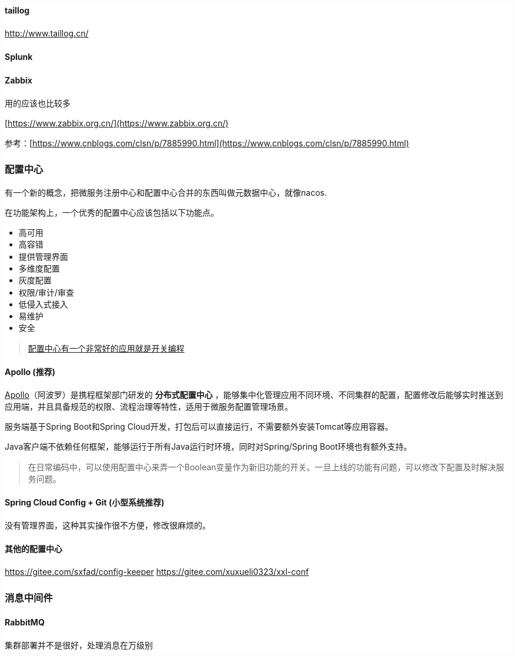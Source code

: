 #### taillog

http://www.taillog.cn/

#### Splunk

#### Zabbix

用的应该也比较多

[https://www.zabbix.org.cn/](https://www.zabbix.org.cn/)

参考：[https://www.cnblogs.com/clsn/p/7885990.html](https://www.cnblogs.com/clsn/p/7885990.html)

### 配置中心

有一个新的概念，把微服务注册中心和配置中心合并的东西叫做元数据中心，就像nacos.

在功能架构上，一个优秀的配置中心应该包括以下功能点。

* 高可用
* 高容错
* 提供管理界面
* 多维度配置
* 灰度配置
* 权限/审计/审查
* 低侵入式接入
* 易维护
* 安全

> [配置中心有一个非常好的应用就是开关编程](https://mp.weixin.qq.com/s/0oPvo1GwzO4O45iRKLsfUA)

#### Apollo (推荐)

[Apollo](https://github.com/ctripcorp/apollo/wiki)（阿波罗）是携程框架部门研发的 **分布式配置中心** ，能够集中化管理应用不同环境、不同集群的配置，配置修改后能够实时推送到应用端，并且具备规范的权限、流程治理等特性，适用于微服务配置管理场景。

服务端基于Spring Boot和Spring Cloud开发，打包后可以直接运行，不需要额外安装Tomcat等应用容器。

Java客户端不依赖任何框架，能够运行于所有Java运行时环境，同时对Spring/Spring Boot环境也有额外支持。

> 在日常编码中，可以使用配置中心来弄一个Boolean变量作为新旧功能的开关。一旦上线的功能有问题，可以修改下配置及时解决服务问题。

#### Spring Cloud Config + Git (小型系统推荐)

没有管理界面，这种其实操作很不方便，修改很麻烦的。

#### 其他的配置中心

https://gitee.com/sxfad/config-keeper
https://gitee.com/xuxueli0323/xxl-conf

### 消息中间件

#### RabbitMQ

集群部署并不是很好，处理消息在万级别
